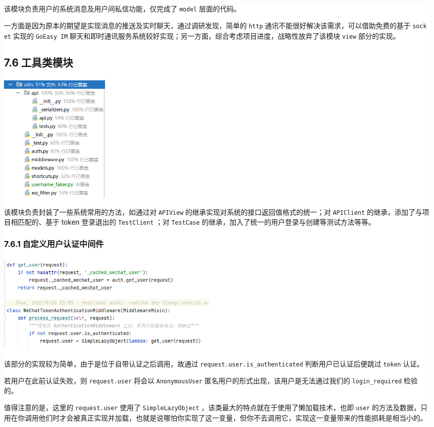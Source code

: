 该模块负责用户的系统消息及用户间私信功能，仅完成了 `model` 层面的代码。

一方面是因为原本的期望是实现消息的推送及实时聊天，通过调研发现，简单的 `http` 通讯不能很好解决该需求，可以借助免费的基于 `socket` 实现的 `GoEasy IM` 聊天和即时通讯服务系统较好实现；另一方面，综合考虑项目进度，战略性放弃了该模块 `view` 部分的实现。

## 7.6 工具类模块

<img src="img/image-20220608224156453.png" alt="image-20220608224156453" style="zoom: 67%;" />

该模块负责封装了一些系统常用的方法，如通过对 `APIView` 的继承实现对系统的接口返回值格式的统一；对 `APIClient` 的继承，添加了与项目相匹配的、基于 token 登录退出的 `TestClient` ；对 `TestCase` 的继承，加入了统一的用户登录与创建等测试方法等等。

### 7.6.1 自定义用户认证中间件

<img src="img/image-20220609204636754.png" alt="image-20220609204636754" style="zoom:70%;" />

该部分的实现较为简单，由于是位于自带认证之后调用，故通过 `request.user.is_authenticated` 判断用户已认证后便跳过 `token` 认证。

若用户在此前认证失败，则 `request.user` 将会以 `AnonymousUser` 匿名用户的形式出现，该用户是无法通过我们的 `login_required` 检验的。

值得注意的是，这里的 `request.user` 使用了 `SimpleLazyObject` ，该类最大的特点就在于使用了懒加载技术，也即 `user` 的方法及数据，只用在你调用他们时才会被真正实现并加载，也就是说哪怕你实现了这一变量，但你不去调用它，实现这一变量带来的性能损耗是相当小的。
